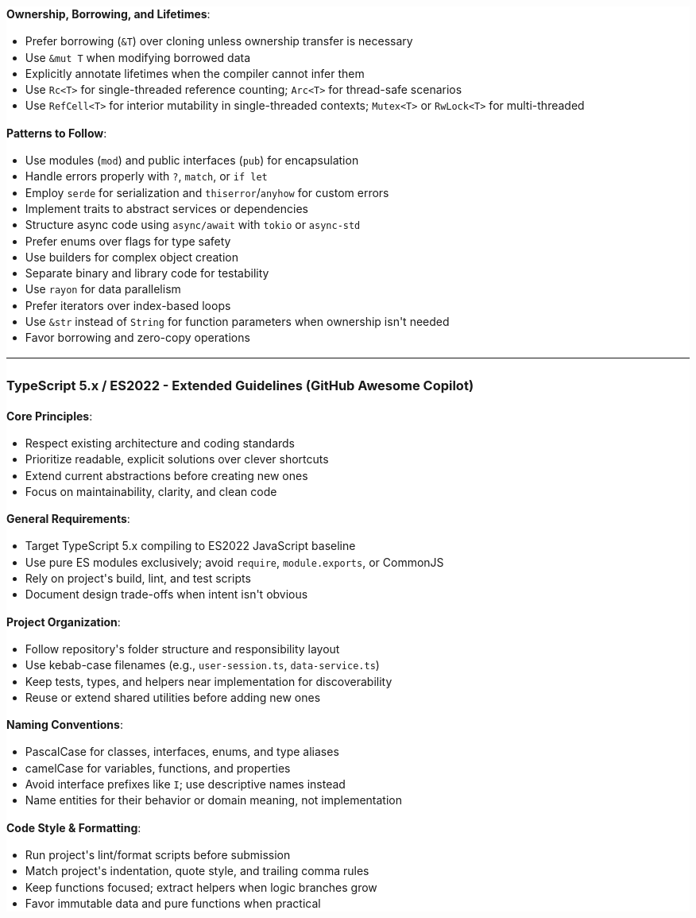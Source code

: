 **Ownership, Borrowing, and Lifetimes**:
- Prefer borrowing (`&T`) over cloning unless ownership transfer is necessary
- Use `&mut T` when modifying borrowed data
- Explicitly annotate lifetimes when the compiler cannot infer them
- Use `Rc<T>` for single-threaded reference counting; `Arc<T>` for thread-safe scenarios
- Use `RefCell<T>` for interior mutability in single-threaded contexts; `Mutex<T>` or `RwLock<T>` for multi-threaded

**Patterns to Follow**:
- Use modules (`mod`) and public interfaces (`pub`) for encapsulation
- Handle errors properly with `?`, `match`, or `if let`
- Employ `serde` for serialization and `thiserror`/`anyhow` for custom errors
- Implement traits to abstract services or dependencies
- Structure async code using `async/await` with `tokio` or `async-std`
- Prefer enums over flags for type safety
- Use builders for complex object creation
- Separate binary and library code for testability
- Use `rayon` for data parallelism
- Prefer iterators over index-based loops
- Use `&str` instead of `String` for function parameters when ownership isn't needed
- Favor borrowing and zero-copy operations

---

### TypeScript 5.x / ES2022 - Extended Guidelines (GitHub Awesome Copilot)

**Core Principles**:
- Respect existing architecture and coding standards
- Prioritize readable, explicit solutions over clever shortcuts
- Extend current abstractions before creating new ones
- Focus on maintainability, clarity, and clean code

**General Requirements**:
- Target TypeScript 5.x compiling to ES2022 JavaScript baseline
- Use pure ES modules exclusively; avoid `require`, `module.exports`, or CommonJS
- Rely on project's build, lint, and test scripts
- Document design trade-offs when intent isn't obvious

**Project Organization**:
- Follow repository's folder structure and responsibility layout
- Use kebab-case filenames (e.g., `user-session.ts`, `data-service.ts`)
- Keep tests, types, and helpers near implementation for discoverability
- Reuse or extend shared utilities before adding new ones

**Naming Conventions**:
- PascalCase for classes, interfaces, enums, and type aliases
- camelCase for variables, functions, and properties
- Avoid interface prefixes like `I`; use descriptive names instead
- Name entities for their behavior or domain meaning, not implementation

**Code Style & Formatting**:
- Run project's lint/format scripts before submission
- Match project's indentation, quote style, and trailing comma rules
- Keep functions focused; extract helpers when logic branches grow
- Favor immutable data and pure functions when practical
